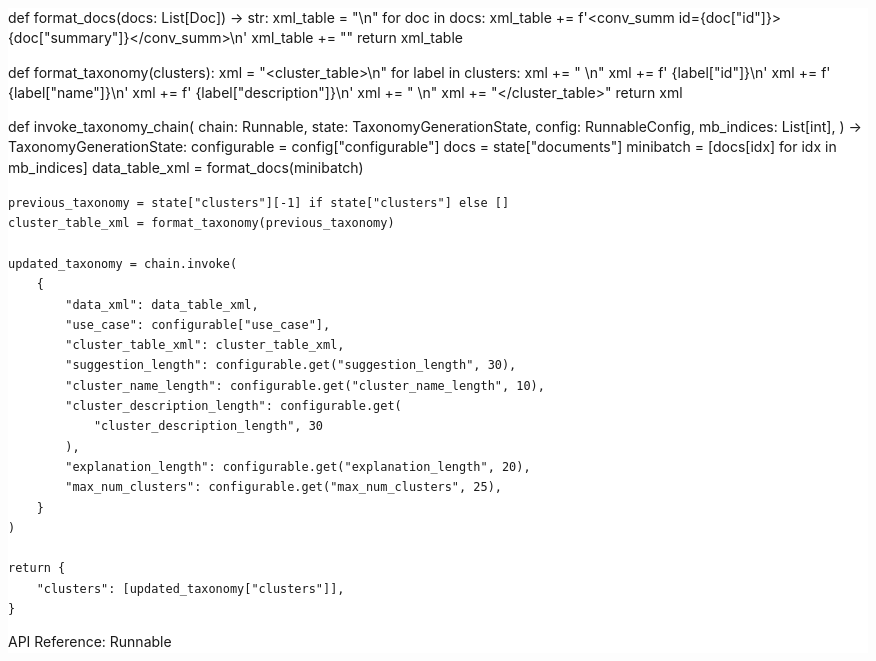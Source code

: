 
def format_docs(docs: List[Doc]) -> str:
    xml_table = "<conversations>\n"
    for doc in docs:
        xml_table += f'<conv_summ id={doc["id"]}>{doc["summary"]}</conv_summ>\n'
    xml_table += "</conversations>"
    return xml_table


def format_taxonomy(clusters):
    xml = "<cluster_table>\n"
    for label in clusters:
        xml += "  <cluster>\n"
        xml += f'    <id>{label["id"]}</id>\n'
        xml += f'    <name>{label["name"]}</name>\n'
        xml += f'    <description>{label["description"]}</description>\n'
        xml += "  </cluster>\n"
    xml += "</cluster_table>"
    return xml


def invoke_taxonomy_chain(
    chain: Runnable,
    state: TaxonomyGenerationState,
    config: RunnableConfig,
    mb_indices: List[int],
) -> TaxonomyGenerationState:
    configurable = config["configurable"]
    docs = state["documents"]
    minibatch = [docs[idx] for idx in mb_indices]
    data_table_xml = format_docs(minibatch)

    previous_taxonomy = state["clusters"][-1] if state["clusters"] else []
    cluster_table_xml = format_taxonomy(previous_taxonomy)

    updated_taxonomy = chain.invoke(
        {
            "data_xml": data_table_xml,
            "use_case": configurable["use_case"],
            "cluster_table_xml": cluster_table_xml,
            "suggestion_length": configurable.get("suggestion_length", 30),
            "cluster_name_length": configurable.get("cluster_name_length", 10),
            "cluster_description_length": configurable.get(
                "cluster_description_length", 30
            ),
            "explanation_length": configurable.get("explanation_length", 20),
            "max_num_clusters": configurable.get("max_num_clusters", 25),
        }
    )

    return {
        "clusters": [updated_taxonomy["clusters"]],
    }
API Reference: Runnable
